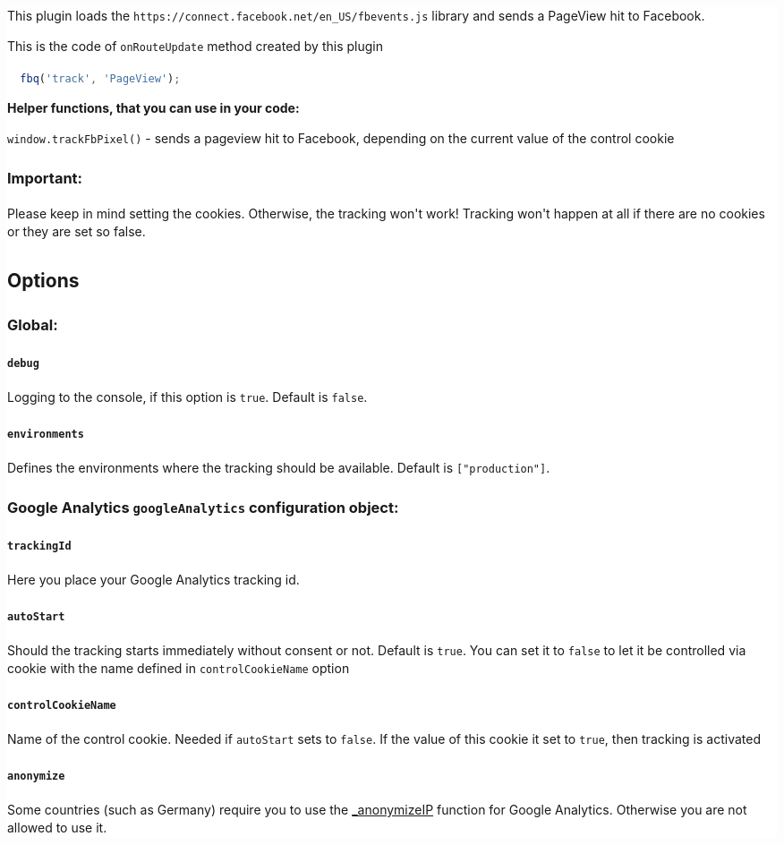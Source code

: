 This plugin loads the `https://connect.facebook.net/en_US/fbevents.js` library 
and sends a PageView hit to Facebook.

This is the code of `onRouteUpdate` method created by this plugin
```javascript
  fbq('track', 'PageView');
```

**Helper functions, that you can use in your code:**

`window.trackFbPixel()` - sends a pageview hit to Facebook, depending on the current value of the control cookie



### Important:
Please keep in mind setting the cookies. Otherwise, the tracking won't work! Tracking won't happen at all
if there are no cookies or they are set so false.

## Options

### Global:

#### `debug` 
Logging to the console, if this option is `true`. Default is `false`.

####  `environments`
Defines the environments where the tracking should be available. Default is `["production"]`.

### Google Analytics `googleAnalytics` configuration object:

#### `trackingId`

Here you place your Google Analytics tracking id.

#### `autoStart`

Should the tracking starts immediately without consent or not. Default is `true`. You can set it to `false` to let it 
be controlled via cookie with the name defined in `controlCookieName` option  

#### `controlCookieName`

Name of the control cookie. Needed if `autoStart` sets to `false`. If the value of this cookie it set to `true`, then 
tracking is activated

#### `anonymize`

Some countries (such as Germany) require you to use the
[\_anonymizeIP](https://support.google.com/analytics/answer/2763052) function for Google Analytics. Otherwise you are not allowed to use it.
